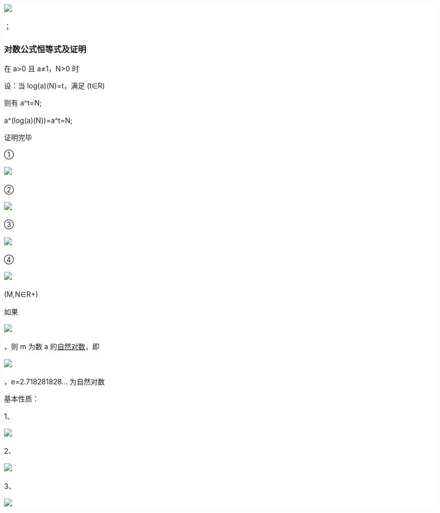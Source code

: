 ![](https://bkimg.cdn.bcebos.com/formula/68310342c66aaf520c230a51bd33f6cc.svg)

；

### 对数公式恒等式及证明

在 a>0 且 a≠1，N>0 时

设：当 log(a)(N)=t，满足 (t∈R)

则有 a^t=N;

a^(log(a)(N))=a^t=N;

证明完毕

①

![](https://bkimg.cdn.bcebos.com/formula/0ca241bd4d0ce2e4eec94e60692e1a30.svg)

②

![](https://bkimg.cdn.bcebos.com/formula/db7a1b07367d3aadcafbbe9a0462d194.svg)

③

![](https://bkimg.cdn.bcebos.com/formula/cfff75657a7aac8b848758c6586521ee.svg)

④

![](https://bkimg.cdn.bcebos.com/formula/0a2d7c03a7acf12724d4a0a9ace3d204.svg)

(M,N∈R+)

如果

![](https://bkimg.cdn.bcebos.com/formula/be7a38c4b0ad6fde1944771f7a883cbc.svg)

，则 m 为数 a 的[自然对数](https://baike.baidu.com/item/%E8%87%AA%E7%84%B6%E5%AF%B9%E6%95%B0/270475?fromModule=lemma_inlink)，即

![](https://bkimg.cdn.bcebos.com/formula/d3759fe243af42c78684974ca5b8ede9.svg)

，e=2.718281828… 为自然对数

基本性质：

1、

![](https://bkimg.cdn.bcebos.com/formula/ab28c4936196022c1644bdf4cc7d6312.svg)

2、

![](https://bkimg.cdn.bcebos.com/formula/0ca241bd4d0ce2e4eec94e60692e1a30.svg)

3、

![](https://bkimg.cdn.bcebos.com/formula/cc998044bd73e6d6e2387b60a40ed0f8.svg)
